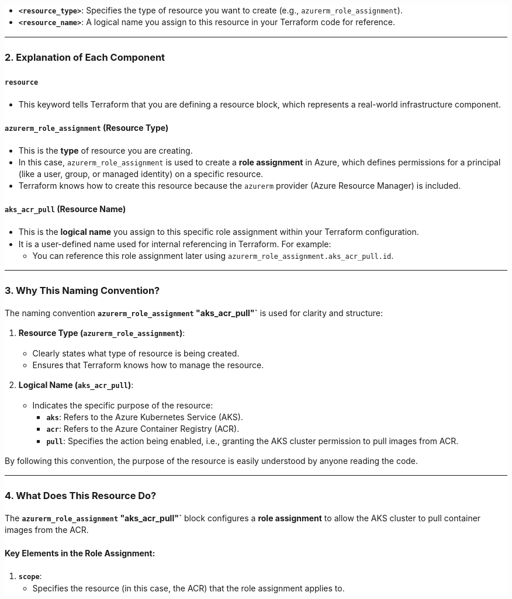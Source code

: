 - **`<resource_type>`**: Specifies the type of resource you want to create (e.g., `azurerm_role_assignment`).
- **`<resource_name>`**: A logical name you assign to this resource in your Terraform code for reference.

---

### **2. Explanation of Each Component**

#### **`resource`**
- This keyword tells Terraform that you are defining a resource block, which represents a real-world infrastructure component.

#### **`azurerm_role_assignment`** (Resource Type)
- This is the **type** of resource you are creating.
- In this case, `azurerm_role_assignment` is used to create a **role assignment** in Azure, which defines permissions for a principal (like a user, group, or managed identity) on a specific resource.
- Terraform knows how to create this resource because the `azurerm` provider (Azure Resource Manager) is included.

#### **`aks_acr_pull`** (Resource Name)
- This is the **logical name** you assign to this specific role assignment within your Terraform configuration.
- It is a user-defined name used for internal referencing in Terraform. For example:
  - You can reference this role assignment later using `azurerm_role_assignment.aks_acr_pull.id`.

---

### **3. Why This Naming Convention?**
The naming convention **`azurerm_role_assignment` "aks_acr_pull"`** is used for clarity and structure:
1. **Resource Type (`azurerm_role_assignment`)**:
   - Clearly states what type of resource is being created.
   - Ensures that Terraform knows how to manage the resource.

2. **Logical Name (`aks_acr_pull`)**:
   - Indicates the specific purpose of the resource:
     - **`aks`**: Refers to the Azure Kubernetes Service (AKS).
     - **`acr`**: Refers to the Azure Container Registry (ACR).
     - **`pull`**: Specifies the action being enabled, i.e., granting the AKS cluster permission to pull images from ACR.

By following this convention, the purpose of the resource is easily understood by anyone reading the code.

---

### **4. What Does This Resource Do?**
The **`azurerm_role_assignment` "aks_acr_pull"`** block configures a **role assignment** to allow the AKS cluster to pull container images from the ACR.

#### Key Elements in the Role Assignment:
1. **`scope`**:
   - Specifies the resource (in this case, the ACR) that the role assignment applies to.

